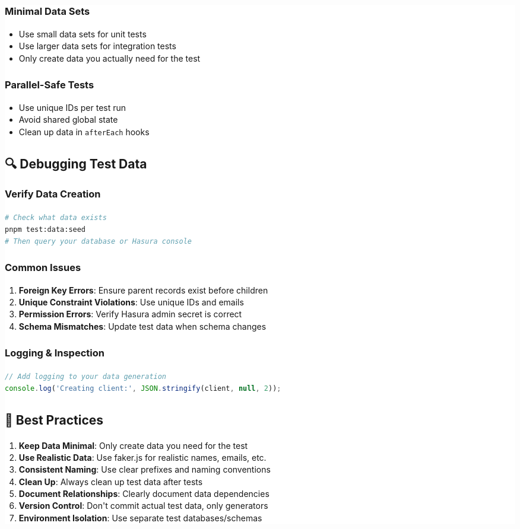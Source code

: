 ### **Minimal Data Sets**
- Use small data sets for unit tests
- Use larger data sets for integration tests
- Only create data you actually need for the test

### **Parallel-Safe Tests**
- Use unique IDs per test run
- Avoid shared global state
- Clean up data in `afterEach` hooks

## 🔍 **Debugging Test Data**

### **Verify Data Creation**
```bash
# Check what data exists
pnpm test:data:seed
# Then query your database or Hasura console
```

### **Common Issues**
1. **Foreign Key Errors**: Ensure parent records exist before children
2. **Unique Constraint Violations**: Use unique IDs and emails
3. **Permission Errors**: Verify Hasura admin secret is correct
4. **Schema Mismatches**: Update test data when schema changes

### **Logging & Inspection**
```javascript
// Add logging to your data generation
console.log('Creating client:', JSON.stringify(client, null, 2));
```

## 📝 **Best Practices**

1. **Keep Data Minimal**: Only create data you need for the test
2. **Use Realistic Data**: Use faker.js for realistic names, emails, etc.
3. **Consistent Naming**: Use clear prefixes and naming conventions
4. **Clean Up**: Always clean up test data after tests
5. **Document Relationships**: Clearly document data dependencies
6. **Version Control**: Don't commit actual test data, only generators
7. **Environment Isolation**: Use separate test databases/schemas
